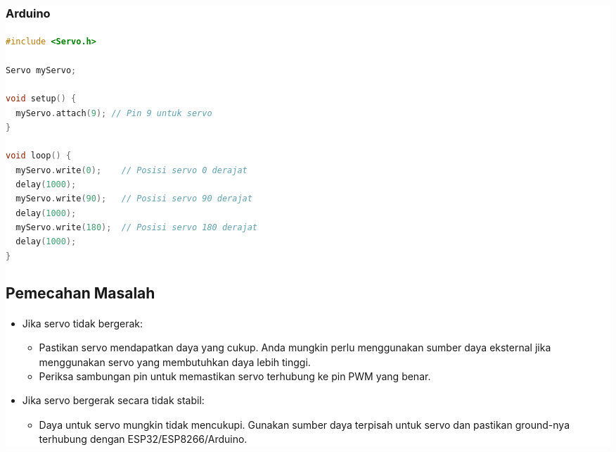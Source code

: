 ### Arduino

```cpp
#include <Servo.h>

Servo myServo;

void setup() {
  myServo.attach(9); // Pin 9 untuk servo
}

void loop() {
  myServo.write(0);    // Posisi servo 0 derajat
  delay(1000);
  myServo.write(90);   // Posisi servo 90 derajat
  delay(1000);
  myServo.write(180);  // Posisi servo 180 derajat
  delay(1000);
}
```

## Pemecahan Masalah

- Jika servo tidak bergerak:
  - Pastikan servo mendapatkan daya yang cukup. Anda mungkin perlu menggunakan sumber daya eksternal jika menggunakan servo yang membutuhkan daya lebih tinggi.
  - Periksa sambungan pin untuk memastikan servo terhubung ke pin PWM yang benar.
  
- Jika servo bergerak secara tidak stabil:
  - Daya untuk servo mungkin tidak mencukupi. Gunakan sumber daya terpisah untuk servo dan pastikan ground-nya terhubung dengan ESP32/ESP8266/Arduino.



